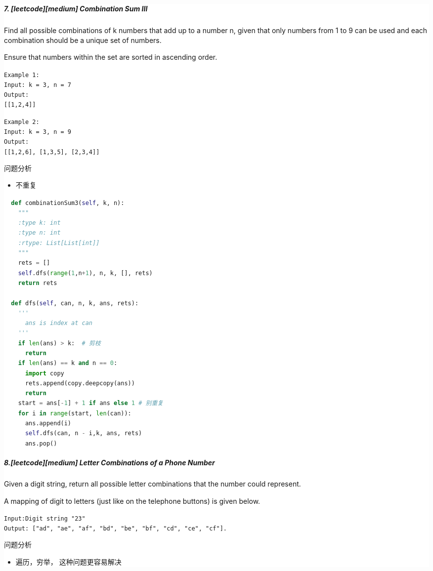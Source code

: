 
##### 7. [leetcode][medium] Combination Sum III
Find all possible combinations of k numbers that add up to a number n, given that only numbers from 1 to 9 can be used and each combination should be a unique set of numbers.

Ensure that numbers within the set are sorted in ascending order.
```
Example 1:
Input: k = 3, n = 7
Output:
[[1,2,4]]
```
```
Example 2:
Input: k = 3, n = 9
Output:
[[1,2,6], [1,3,5], [2,3,4]]
```
问题分析
   - 不重复
```python
  def combinationSum3(self, k, n):
    """
    :type k: int
    :type n: int
    :rtype: List[List[int]]
    """
    rets = []
    self.dfs(range(1,n+1), n, k, [], rets)
    return rets

  def dfs(self, can, n, k, ans, rets):
    '''
      ans is index at can
    '''
    if len(ans) > k:  # 剪枝
      return
    if len(ans) == k and n == 0:
      import copy
      rets.append(copy.deepcopy(ans))
      return
    start = ans[-1] + 1 if ans else 1 # 别重复
    for i in range(start, len(can)):
      ans.append(i)
      self.dfs(can, n - i,k, ans, rets)
      ans.pop()
```

##### 8.[leetcode][medium] Letter Combinations of a Phone Number
Given a digit string, return all possible letter combinations that the number could represent.

A mapping of digit to letters (just like on the telephone buttons) is given below.
```
Input:Digit string "23"
Output: ["ad", "ae", "af", "bd", "be", "bf", "cd", "ce", "cf"].
```
问题分析
  - 遍历，穷举， 这种问题更容易解决
